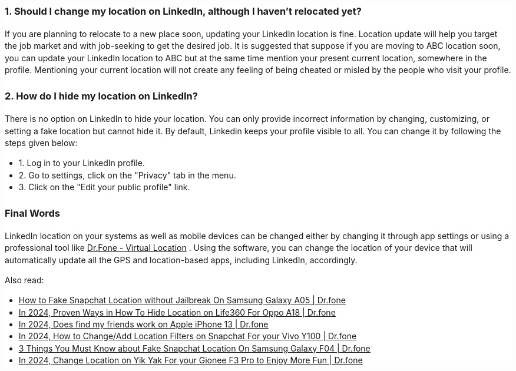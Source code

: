 ### 1\. Should I change my location on LinkedIn, although I haven’t relocated yet?

If you are planning to relocate to a new place soon, updating your LinkedIn location is fine. Location update will help you target the job market and with job-seeking to get the desired job. It is suggested that suppose if you are moving to ABC location soon, you can update your LinkedIn location to ABC but at the same time mention your present current location, somewhere in the profile. Mentioning your current location will not create any feeling of being cheated or misled by the people who visit your profile.

### 2\. How do I hide my location on LinkedIn?

There is no option on LinkedIn to hide your location. You can only provide incorrect information by changing, customizing, or setting a fake location but cannot hide it. By default, Linkedin keeps your profile visible to all. You can change it by following the steps given below:

- 1\. Log in to your LinkedIn profile.
- 2\. Go to settings, click on the "Privacy" tab in the menu.
- 3\. Click on the "Edit your public profile" link.

### Final Words

LinkedIn location on your systems as well as mobile devices can be changed either by changing it through app settings or using a professional tool like [Dr.Fone - Virtual Location](https://tools.techidaily.com/wondershare/drfone/virtual-location-changer/) . Using the software, you can change the location of your device that will automatically update all the GPS and location-based apps, including LinkedIn, accordingly.




<ins class="adsbygoogle"
     style="display:block"
     data-ad-format="autorelaxed"
     data-ad-client="ca-pub-7571918770474297"
     data-ad-slot="1223367746"></ins>
<ins class="adsbygoogle"
     style="display:block"
     data-ad-client="ca-pub-7571918770474297"
     data-ad-slot="8358498916"
     data-ad-format="auto"
     data-full-width-responsive="true"></ins>




<span class="atpl-alsoreadstyle">Also read:</span>
<div><ul>
<li><a href="https://location-social.techidaily.com/how-to-fake-snapchat-location-without-jailbreak-on-samsung-galaxy-a05-drfone-by-drfone-virtual-android/"><u>How to Fake Snapchat Location without Jailbreak On Samsung Galaxy A05 | Dr.fone</u></a></li>
<li><a href="https://location-social.techidaily.com/in-2024-proven-ways-in-how-to-hide-location-on-life360-for-oppo-a18-drfone-by-drfone-virtual-android/"><u>In 2024, Proven Ways in How To Hide Location on Life360 For Oppo A18 | Dr.fone</u></a></li>
<li><a href="https://location-social.techidaily.com/in-2024-does-find-my-friends-work-on-apple-iphone-13-drfone-by-drfone-virtual-ios/"><u>In 2024, Does find my friends work on Apple iPhone 13 | Dr.fone</u></a></li>
<li><a href="https://location-social.techidaily.com/in-2024-how-to-changeadd-location-filters-on-snapchat-for-your-vivo-y100-drfone-by-drfone-virtual-android/"><u>In 2024, How to Change/Add Location Filters on Snapchat For your Vivo Y100 | Dr.fone</u></a></li>
<li><a href="https://location-social.techidaily.com/3-things-you-must-know-about-fake-snapchat-location-on-samsung-galaxy-f04-drfone-by-drfone-virtual-android/"><u>3 Things You Must Know about Fake Snapchat Location On Samsung Galaxy F04 | Dr.fone</u></a></li>
<li><a href="https://location-social.techidaily.com/in-2024-change-location-on-yik-yak-for-your-gionee-f3-pro-to-enjoy-more-fun-drfone-by-drfone-virtual-android/"><u>In 2024, Change Location on Yik Yak For your Gionee F3 Pro to Enjoy More Fun | Dr.fone</u></a></li>